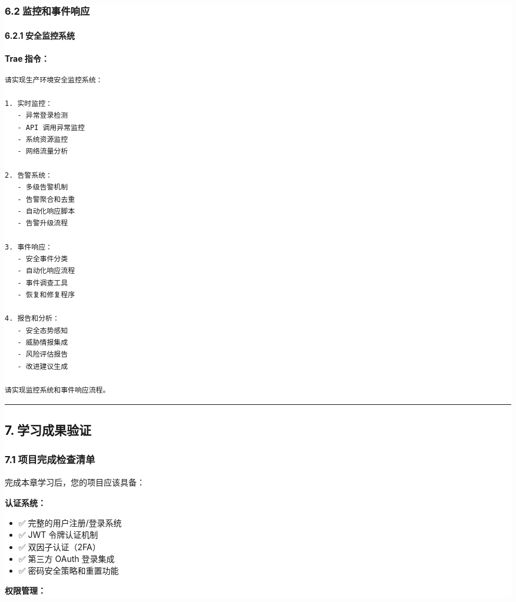 ### 6.2 监控和事件响应

#### 6.2.1 安全监控系统

**Trae 指令：**

```text
请实现生产环境安全监控系统：

1. 实时监控：
   - 异常登录检测
   - API 调用异常监控
   - 系统资源监控
   - 网络流量分析

2. 告警系统：
   - 多级告警机制
   - 告警聚合和去重
   - 自动化响应脚本
   - 告警升级流程

3. 事件响应：
   - 安全事件分类
   - 自动化响应流程
   - 事件调查工具
   - 恢复和修复程序

4. 报告和分析：
   - 安全态势感知
   - 威胁情报集成
   - 风险评估报告
   - 改进建议生成

请实现监控系统和事件响应流程。
```

---

## 7. 学习成果验证

### 7.1 项目完成检查清单

完成本章学习后，您的项目应该具备：

**认证系统：**

- ✅ 完整的用户注册/登录系统
- ✅ JWT 令牌认证机制
- ✅ 双因子认证（2FA）
- ✅ 第三方 OAuth 登录集成
- ✅ 密码安全策略和重置功能

**权限管理：**
